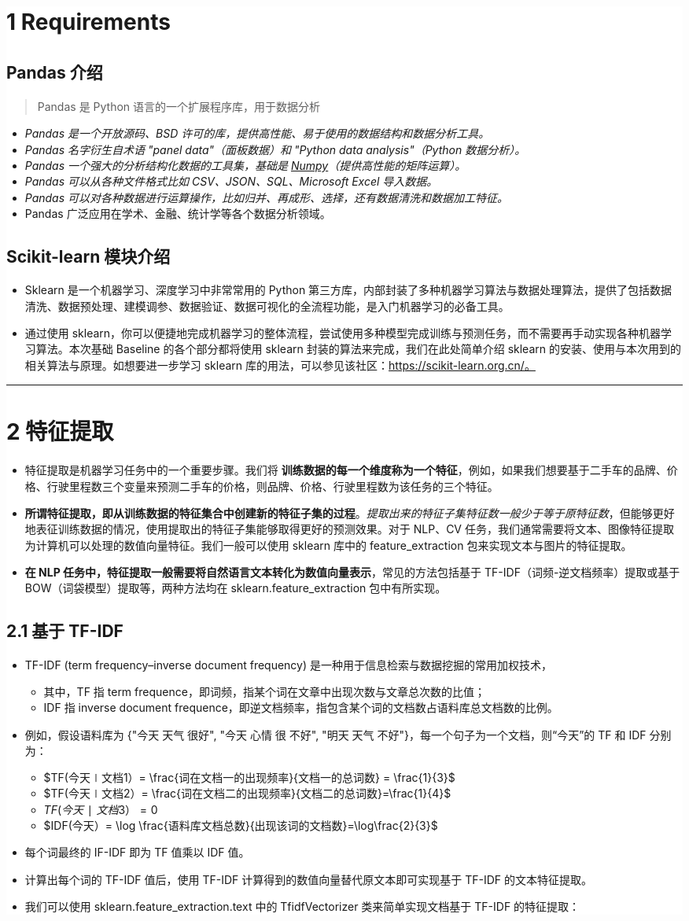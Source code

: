 # 1 Requirements

## Pandas 介绍

>  Pandas 是 Python 语言的一个扩展程序库，用于数据分析

-  _Pandas 是一个开放源码、BSD 许可的库，提供高性能、易于使用的数据结构和数据分析工具。_
-  _Pandas 名字衍生自术语 "panel data"（面板数据）和 "Python data analysis"（Python 数据分析）。_
-  _Pandas 一个强大的分析结构化数据的工具集，基础是 [Numpy](https://www.runoob.com/numpy/numpy-tutorial.html)（提供高性能的矩阵运算）。_
-  _Pandas 可以从各种文件格式比如 CSV、JSON、SQL、Microsoft Excel 导入数据。_
-  _Pandas 可以对各种数据进行运算操作，比如归并、再成形、选择，还有数据清洗和数据加工特征。_
-  Pandas 广泛应用在学术、金融、统计学等各个数据分析领域。

## Scikit-learn 模块介绍

-  Sklearn 是一个机器学习、深度学习中非常常用的 Python 第三方库，内部封装了多种机器学习算法与数据处理算法，提供了包括数据清洗、数据预处理、建模调参、数据验证、数据可视化的全流程功能，是入门机器学习的必备工具。

-  通过使用 sklearn，你可以便捷地完成机器学习的整体流程，尝试使用多种模型完成训练与预测任务，而不需要再手动实现各种机器学习算法。本次基础 Baseline 的各个部分都将使用 sklearn 封装的算法来完成，我们在此处简单介绍 sklearn 的安装、使用与本次用到的相关算法与原理。如想要进一步学习 sklearn 库的用法，可以参见该社区：[https://​scikit​-learn​.org​.cn​/。](https://scikit-learn.org.cn/%E3%80%82)

---

# 2 特征提取

-  特征提取是机器学习任务中的一个重要步骤。我们将 __训练数据的每一个维度称为一个特征__，例如，如果我们想要基于二手车的品牌、价格、行驶里程数三个变量来预测二手车的价格，则品牌、价格、行驶里程数为该任务的三个特征。
- __所谓特征提取，即从训练数据的特征集合中创建新的特征子集的过程__。_提取出来的特征子集特征数一般少于等于原特征数_，但能够更好地表征训练数据的情况，使用提取出的特征子集能够取得更好的预测效果。对于 NLP、CV 任务，我们通常需要将文本、图像特征提取为计算机可以处理的数值向量特征。我们一般可以使用 sklearn 库中的 feature_extraction 包来实现文本与图片的特征提取。

-  __在 NLP 任务中，特征提取一般需要将自然语言文本转化为数值向量表示__，常见的方法包括基于 TF-IDF（词频-逆文档频率）提取或基于 BOW（词袋模型）提取等，两种方法均在 sklearn.feature_extraction 包中有所实现。

## 2.1 基于 TF-IDF

-  TF-IDF (term frequency–inverse document frequency) 是一种用于信息检索与数据挖掘的常用加权技术，
	-   其中，TF 指 term frequence，即词频，指某个词在文章中出现次数与文章总次数的比值；
	-   IDF 指 inverse document frequence，即逆文档频率，指包含某个词的文档数占语料库总文档数的比例。
-  例如，假设语料库为 {"今天 天气 很好", "今天 心情 很 不好", "明天 天气 不好"}，每一个句子为一个文档，则“今天”的 TF 和 IDF 分别为：
	-  $TF(今天∣文档1）= \frac{词在文档一的出现频率}{文档一的总词数} = \frac{1}{3}​$
	- $TF(今天∣文档2）= \frac{词在文档二的出现频率}{文档二的总词数}=\frac{1}{4}$
	- $TF(今天∣文档3）=0$
	-  $IDF(今天）= \log \frac{语料库文档总数}{出现该词的文档数}=\log\frac{2}{3}$​

-  每个词最终的 IF-IDF 即为 TF 值乘以 IDF 值。
-   计算出每个词的 TF-IDF 值后，使用 TF-IDF 计算得到的数值向量替代原文本即可实现基于 TF-IDF 的文本特征提取。

-  我们可以使用 sklearn.feature_extraction.text 中的 TfidfVectorizer 类来简单实现文档基于 TF-IDF 的特征提取：
